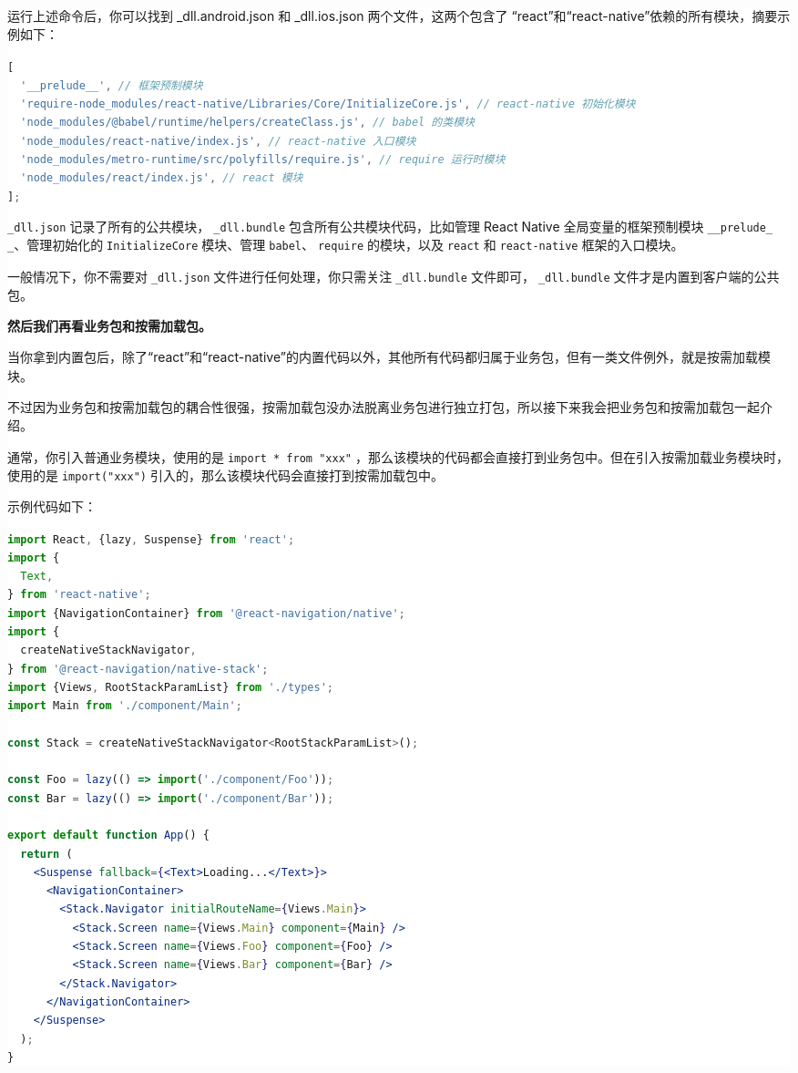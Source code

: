 运行上述命令后，你可以找到 \_dll.android.json 和 \_dll.ios.json 两个文件，这两个包含了 “react”和“react-native”依赖的所有模块，摘要示例如下：

```jsx
[
  '__prelude__', // 框架预制模块
  'require-node_modules/react-native/Libraries/Core/InitializeCore.js', // react-native 初始化模块
  'node_modules/@babel/runtime/helpers/createClass.js', // babel 的类模块
  'node_modules/react-native/index.js', // react-native 入口模块
  'node_modules/metro-runtime/src/polyfills/require.js', // require 运行时模块
  'node_modules/react/index.js', // react 模块
];
```

`_dll.json` 记录了所有的公共模块， `_dll.bundle` 包含所有公共模块代码，比如管理 React Native 全局变量的框架预制模块 `__prelude__`、管理初始化的 `InitializeCore` 模块、管理 `babel`、 `require` 的模块，以及 `react` 和 `react-native` 框架的入口模块。

一般情况下，你不需要对 `_dll.json` 文件进行任何处理，你只需关注 `_dll.bundle` 文件即可， `_dll.bundle` 文件才是内置到客户端的公共包。

**然后我们再看业务包和按需加载包。**

当你拿到内置包后，除了“react”和“react-native”的内置代码以外，其他所有代码都归属于业务包，但有一类文件例外，就是按需加载模块。

不过因为业务包和按需加载包的耦合性很强，按需加载包没办法脱离业务包进行独立打包，所以接下来我会把业务包和按需加载包一起介绍。

通常，你引入普通业务模块，使用的是 `import * from "xxx"` ，那么该模块的代码都会直接打到业务包中。但在引入按需加载业务模块时，使用的是 `import("xxx")` 引入的，那么该模块代码会直接打到按需加载包中。

示例代码如下：

```jsx
import React, {lazy, Suspense} from 'react';
import {
  Text,
} from 'react-native';
import {NavigationContainer} from '@react-navigation/native';
import {
  createNativeStackNavigator,
} from '@react-navigation/native-stack';
import {Views, RootStackParamList} from './types';
import Main from './component/Main';

const Stack = createNativeStackNavigator<RootStackParamList>();

const Foo = lazy(() => import('./component/Foo'));
const Bar = lazy(() => import('./component/Bar'));

export default function App() {
  return (
    <Suspense fallback={<Text>Loading...</Text>}>
      <NavigationContainer>
        <Stack.Navigator initialRouteName={Views.Main}>
          <Stack.Screen name={Views.Main} component={Main} />
          <Stack.Screen name={Views.Foo} component={Foo} />
          <Stack.Screen name={Views.Bar} component={Bar} />
        </Stack.Navigator>
      </NavigationContainer>
    </Suspense>
  );
}

```
